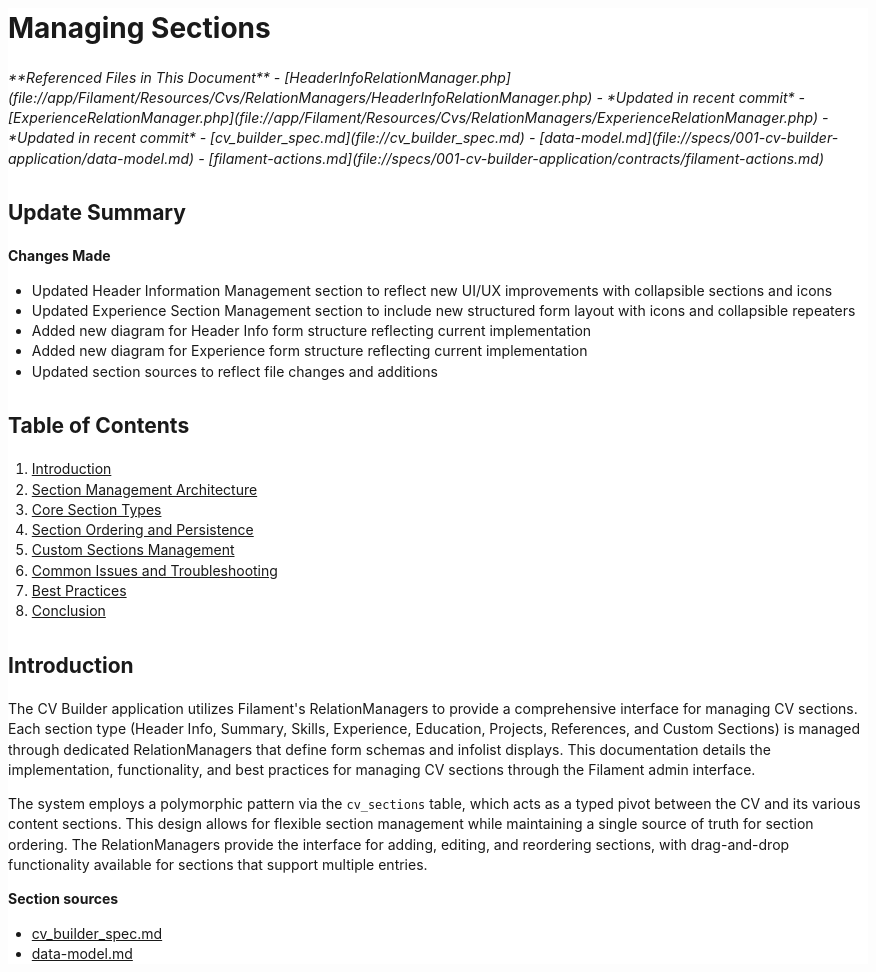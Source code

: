 # Managing Sections

<cite>
**Referenced Files in This Document**   
- [HeaderInfoRelationManager.php](file://app/Filament/Resources/Cvs/RelationManagers/HeaderInfoRelationManager.php) - *Updated in recent commit*
- [ExperienceRelationManager.php](file://app/Filament/Resources/Cvs/RelationManagers/ExperienceRelationManager.php) - *Updated in recent commit*
- [cv_builder_spec.md](file://cv_builder_spec.md)
- [data-model.md](file://specs/001-cv-builder-application/data-model.md)
- [filament-actions.md](file://specs/001-cv-builder-application/contracts/filament-actions.md)
</cite>

## Update Summary
**Changes Made**   
- Updated Header Information Management section to reflect new UI/UX improvements with collapsible sections and icons
- Updated Experience Section Management section to include new structured form layout with icons and collapsible repeaters
- Added new diagram for Header Info form structure reflecting current implementation
- Added new diagram for Experience form structure reflecting current implementation
- Updated section sources to reflect file changes and additions

## Table of Contents
1. [Introduction](#introduction)
2. [Section Management Architecture](#section-management-architecture)
3. [Core Section Types](#core-section-types)
4. [Section Ordering and Persistence](#section-ordering-and-persistence)
5. [Custom Sections Management](#custom-sections-management)
6. [Common Issues and Troubleshooting](#common-issues-and-troubleshooting)
7. [Best Practices](#best-practices)
8. [Conclusion](#conclusion)

## Introduction

The CV Builder application utilizes Filament's RelationManagers to provide a comprehensive interface for managing CV sections. Each section type (Header Info, Summary, Skills, Experience, Education, Projects, References, and Custom Sections) is managed through dedicated RelationManagers that define form schemas and infolist displays. This documentation details the implementation, functionality, and best practices for managing CV sections through the Filament admin interface.

The system employs a polymorphic pattern via the `cv_sections` table, which acts as a typed pivot between the CV and its various content sections. This design allows for flexible section management while maintaining a single source of truth for section ordering. The RelationManagers provide the interface for adding, editing, and reordering sections, with drag-and-drop functionality available for sections that support multiple entries.

**Section sources**
- [cv_builder_spec.md](file://cv_builder_spec.md#L0-L192)
- [data-model.md](file://specs/001-cv-builder-application/data-model.md#L0-L385)
